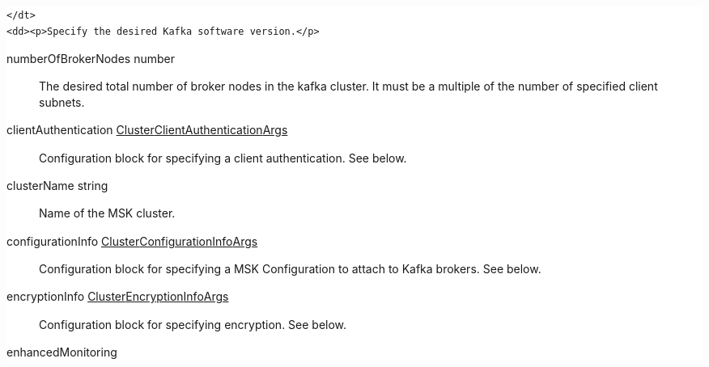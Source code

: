     </dt>
    <dd><p>Specify the desired Kafka software version.</p>
</dd><dt class="property-required"
            title="Required">
        <span id="numberofbrokernodes_nodejs">
<a data-swiftype-name="resource-property" data-swiftype-type="text" href="#numberofbrokernodes_nodejs" style="color: inherit; text-decoration: inherit;">number<wbr>Of<wbr>Broker<wbr>Nodes</a>
</span>
        <span class="property-indicator"></span>
        <span class="property-type">number</span>
    </dt>
    <dd><p>The desired total number of broker nodes in the kafka cluster.  It must be a multiple of the number of specified client subnets.</p>
</dd><dt class="property-optional"
            title="Optional">
        <span id="clientauthentication_nodejs">
<a data-swiftype-name="resource-property" data-swiftype-type="text" href="#clientauthentication_nodejs" style="color: inherit; text-decoration: inherit;">client<wbr>Authentication</a>
</span>
        <span class="property-indicator"></span>
        <span class="property-type"><a href="#clusterclientauthentication">Cluster<wbr>Client<wbr>Authentication<wbr>Args</a></span>
    </dt>
    <dd><p>Configuration block for specifying a client authentication. See below.</p>
</dd><dt class="property-optional"
            title="Optional">
        <span id="clustername_nodejs">
<a data-swiftype-name="resource-property" data-swiftype-type="text" href="#clustername_nodejs" style="color: inherit; text-decoration: inherit;">cluster<wbr>Name</a>
</span>
        <span class="property-indicator"></span>
        <span class="property-type">string</span>
    </dt>
    <dd><p>Name of the MSK cluster.</p>
</dd><dt class="property-optional"
            title="Optional">
        <span id="configurationinfo_nodejs">
<a data-swiftype-name="resource-property" data-swiftype-type="text" href="#configurationinfo_nodejs" style="color: inherit; text-decoration: inherit;">configuration<wbr>Info</a>
</span>
        <span class="property-indicator"></span>
        <span class="property-type"><a href="#clusterconfigurationinfo">Cluster<wbr>Configuration<wbr>Info<wbr>Args</a></span>
    </dt>
    <dd><p>Configuration block for specifying a MSK Configuration to attach to Kafka brokers. See below.</p>
</dd><dt class="property-optional"
            title="Optional">
        <span id="encryptioninfo_nodejs">
<a data-swiftype-name="resource-property" data-swiftype-type="text" href="#encryptioninfo_nodejs" style="color: inherit; text-decoration: inherit;">encryption<wbr>Info</a>
</span>
        <span class="property-indicator"></span>
        <span class="property-type"><a href="#clusterencryptioninfo">Cluster<wbr>Encryption<wbr>Info<wbr>Args</a></span>
    </dt>
    <dd><p>Configuration block for specifying encryption. See below.</p>
</dd><dt class="property-optional"
            title="Optional">
        <span id="enhancedmonitoring_nodejs">
<a data-swiftype-name="resource-property" data-swiftype-type="text" href="#enhancedmonitoring_nodejs" style="color: inherit; text-decoration: inherit;">enhanced<wbr>Monitoring</a>
</span>
        <span class="property-indicator"></span>